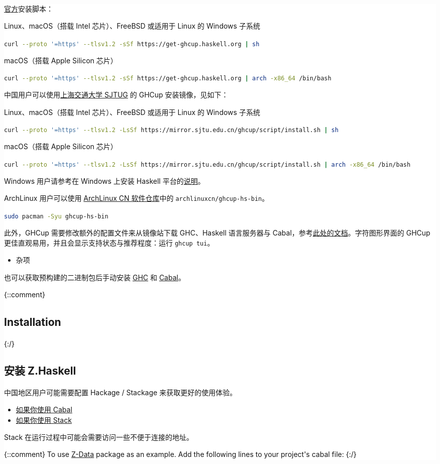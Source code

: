 [官方](https://www.haskell.org/ghcup/)安装脚本：

Linux、macOS（搭载 Intel 芯片）、FreeBSD 或适用于 Linux 的 Windows 子系统

```sh
curl --proto '=https' --tlsv1.2 -sSf https://get-ghcup.haskell.org | sh
```

macOS（搭载 Apple Silicon 芯片）

```sh
curl --proto '=https' --tlsv1.2 -sSf https://get-ghcup.haskell.org | arch -x86_64 /bin/bash
```

中国用户可以使用[上海交通大学 SJTUG](https://mirror.sjtu.edu.cn/docs/ghcup) 的 GHCup 安装镜像，见如下：

Linux、macOS（搭载 Intel 芯片）、FreeBSD 或适用于 Linux 的 Windows 子系统

```sh
curl --proto '=https' --tlsv1.2 -LsSf https://mirror.sjtu.edu.cn/ghcup/script/install.sh | sh
```

macOS（搭载 Apple Silicon 芯片）

```sh
curl --proto '=https' --tlsv1.2 -LsSf https://mirror.sjtu.edu.cn/ghcup/script/install.sh | arch -x86_64 /bin/bash
```

Windows 用户请参考在 Windows 上安装 Haskell 平台的[说明](https://www.haskell.org/platform/#windows)。

ArchLinux 用户可以使用 [ArchLinux CN 软件仓库](https://mirrors.bfsu.edu.cn/help/archlinuxcn/)中的 `archlinuxcn/ghcup-hs-bin`。

```sh
sudo pacman -Syu ghcup-hs-bin
```

此外，GHCup 需要修改额外的配置文件来从镜像站下载 GHC、Haskell 语言服务器与 Cabal，参考[此处的文档](https://mirror.sjtu.edu.cn/docs/ghcup)。字符图形界面的 GHCup 更佳直观易用，并且会显示支持状态与推荐程度：运行 `ghcup tui`。

+ 杂项

也可以获取预构建的二进制包后手动安装 [GHC](https://www.haskell.org/ghc/download.html) 和 [Cabal](https://www.haskell.org/cabal/download.html)。

{::comment}
## Installation
{:/}

## 安装 Z.Haskell

中国地区用户可能需要配置 Hackage / Stackage 来获取更好的使用体验。

+ [如果你使用 Cabal](https://mirrors.bfsu.edu.cn/help/hackage/)
+ [如果你使用 Stack](https://mirrors.bfsu.edu.cn/help/stackage/)

Stack 在运行过程中可能会需要访问一些不便于连接的地址。

{::comment}
To use [Z-Data](https://hackage.haskell.org/package/Z-Data) package as an example. Add the following lines to your project's cabal file:
{:/}
